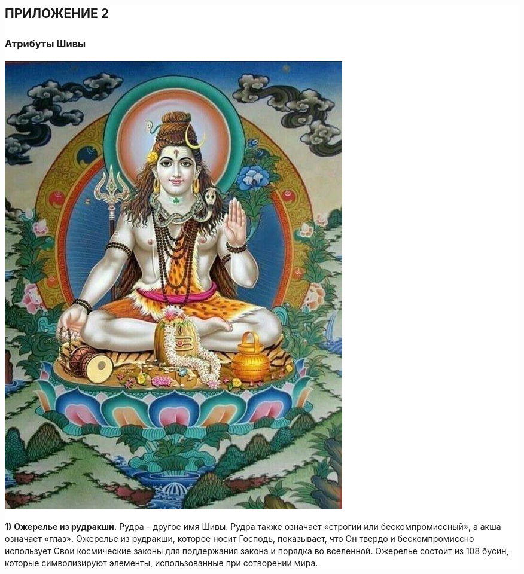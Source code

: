   
## **ПРИЛОЖЕНИЕ 2**

### **Атрибуты Шивы** 

  
![Шива](/upload/medialibrary/31f/31f6eaab7d140041fea9c7c3eb4c6cd9.jpg "Шива")  

  
**1)** **Ожерелье из рудракши.** Рудра – другое имя Шивы. Рудра также означает «строгий или бескомпромиссный», а акша означает «глаз». Ожерелье из рудракши, которое носит Господь, показывает, что Он твердо и бескомпромиссно использует Свои космические законы для поддержания закона и порядка во вселенной. Ожерелье состоит из 108 бусин, которые символизируют элементы, использованные при сотворении мира.
